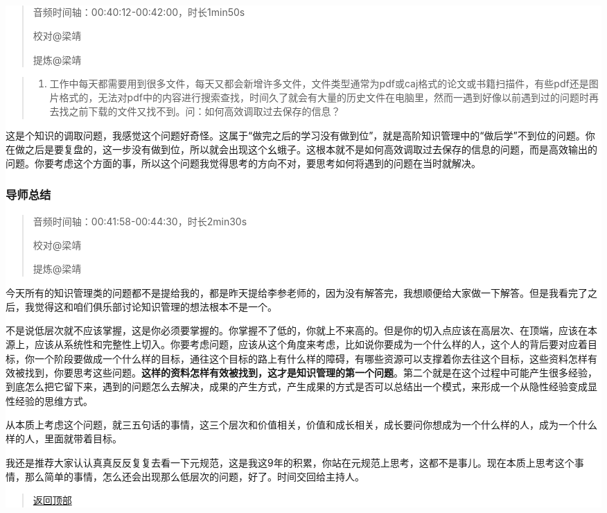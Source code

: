 > 音频时间轴：00:40:12-00:42:00，时长1min50s
>
> 校对@梁靖
> 
> 提炼@梁靖

> 1. 工作中每天都需要用到很多文件，每天又都会新增许多文件，文件类型通常为pdf或caj格式的论文或书籍扫描件，有些pdf还是图片格式的，无法对pdf中的内容进行搜索查找，时间久了就会有大量的历史文件在电脑里，然而一遇到好像以前遇到过的问题时再去找之前下载的文件又找不到。问：如何高效调取过去保存的信息？

这是个知识的调取问题，我感觉这个问题好奇怪。这属于“做完之后的学习没有做到位”，就是高阶知识管理中的“做后学”不到位的问题。你在做之后是要复盘的，这一步没有做到位，所以就会出现这个幺蛾子。这根本就不是如何高效调取过去保存的信息的问题，而是高效输出的问题。你要考虑这个方面的事，所以这个问题我觉得思考的方向不对，要思考如何将遇到的问题在当时就解决。

### 导师总结

>音频时间轴：00:41:58-00:44:30，时长2min30s
>
> 校对@梁靖
> 
> 提炼@梁靖

今天所有的知识管理类的问题都不是提给我的，都是昨天提给李参老师的，因为没有解答完，我想顺便给大家做一下解答。但是我看完了之后，我觉得这和咱们俱乐部讨论知识管理的想法根本不是一个。

不是说低层次就不应该掌握，这是你必须要掌握的。你掌握不了低的，你就上不来高的。但是你的切入点应该在高层次、在顶端，应该在本源上，应该从系统性和完整性上切入。你要考虑问题，应该从这个角度来考虑，比如说你要成为一个什么样的人，这个人的背后要对应着目标，你一个阶段要做成一个什么样的目标，通往这个目标的路上有什么样的障碍，有哪些资源可以支撑着你去往这个目标，这些资料怎样有效被找到，你要思考这些问题。**这样的资料怎样有效被找到，这才是知识管理的第一个问题**。第二个就是在这个过程中可能产生很多经验，到底怎么把它留下来，遇到的问题怎么去解决，成果的产生方式，产生成果的方式是否可以总结出一个模式，来形成一个从隐性经验变成显性经验的思维方式。

从本质上考虑这个问题，就三五句话的事情，这三个层次和价值相关，价值和成长相关，成长要问你想成为一个什么样的人，成为一个什么样的人，里面就带着目标。

我还是推荐大家认认真真反反复复去看一下元规范，这是我这9年的积累，你站在元规范上思考，这都不是事儿。现在本质上思考这个事情，那么简单的事情，怎么还会出现那么低层次的问题，好了。时间交回给主持人。


> [返回顶部](http://book.upwith.me/u/zhilaohu/Zhilaohu/010_zlh/010_material.html)
